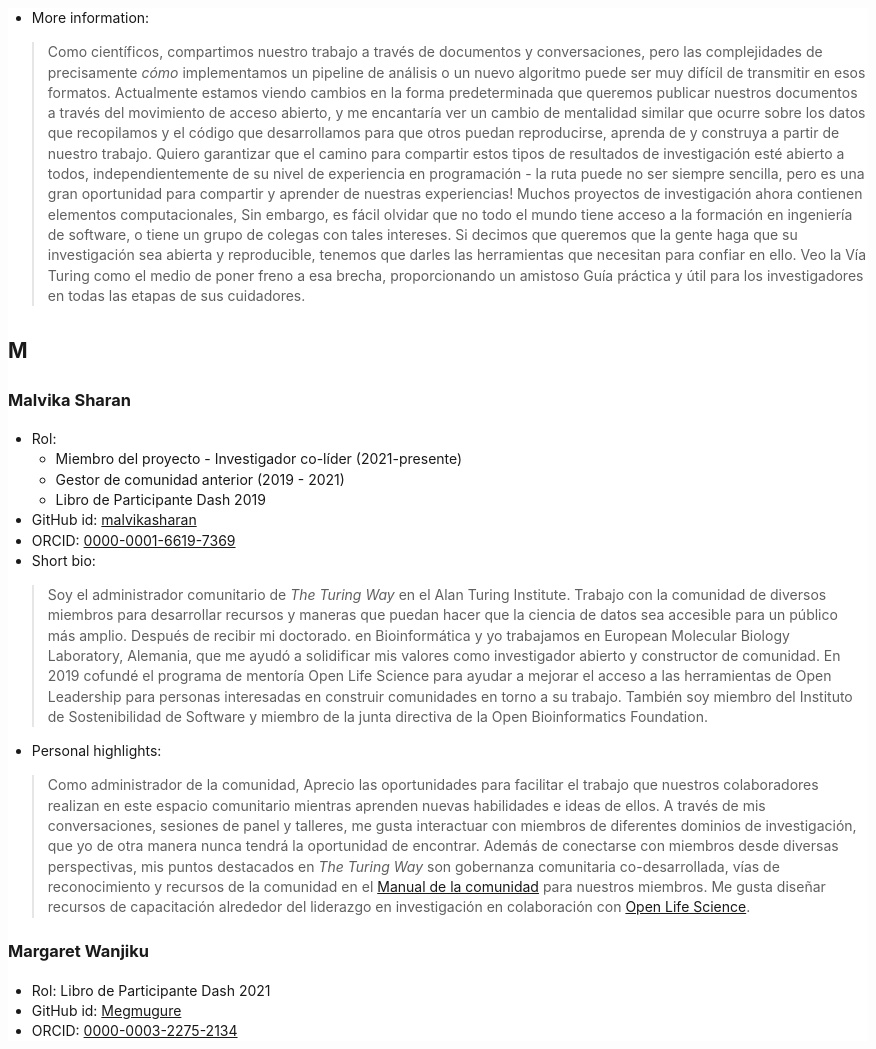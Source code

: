 * More information:
> Como científicos, compartimos nuestro trabajo a través de documentos y conversaciones, pero las complejidades de precisamente *cómo* implementamos un pipeline de análisis o un nuevo algoritmo puede ser muy difícil de transmitir en esos formatos. Actualmente estamos viendo cambios en la forma predeterminada que queremos publicar nuestros documentos a través del movimiento de acceso abierto, y me encantaría ver un cambio de mentalidad similar que ocurre sobre los datos que recopilamos y el código que desarrollamos para que otros puedan reproducirse, aprenda de y construya a partir de nuestro trabajo. Quiero garantizar que el camino para compartir estos tipos de resultados de investigación esté abierto a todos, independientemente de su nivel de experiencia en programación - la ruta puede no ser siempre sencilla, pero es una gran oportunidad para compartir y aprender de nuestras experiencias! Muchos proyectos de investigación ahora contienen elementos computacionales, Sin embargo, es fácil olvidar que no todo el mundo tiene acceso a la formación en ingeniería de software, o tiene un grupo de colegas con tales intereses. Si decimos que queremos que la gente haga que su investigación sea abierta y reproducible, tenemos que darles las herramientas que necesitan para confiar en ello. Veo la Vía Turing como el medio de poner freno a esa brecha, proporcionando un amistoso Guía práctica y útil para los investigadores en todas las etapas de sus cuidadores.


## M

### Malvika Sharan

* Rol:
  * Miembro del proyecto - Investigador co-líder (2021-presente)
  * Gestor de comunidad anterior (2019 - 2021)
  * Libro de Participante Dash 2019
* GitHub id: [malvikasharan](http://github.com/malvikasharan)
* ORCID: [0000-0001-6619-7369](https://orcid.org/0000-0001-6619-7369)
* Short bio:
> Soy el administrador comunitario de _The Turing Way_ en el Alan Turing Institute. Trabajo con la comunidad de diversos miembros para desarrollar recursos y maneras que puedan hacer que la ciencia de datos sea accesible para un público más amplio. Después de recibir mi doctorado. en Bioinformática y yo trabajamos en European Molecular Biology Laboratory, Alemania, que me ayudó a solidificar mis valores como investigador abierto y constructor de comunidad. En 2019 cofundé el programa de mentoría Open Life Science para ayudar a mejorar el acceso a las herramientas de Open Leadership para personas interesadas en construir comunidades en torno a su trabajo. También soy miembro del Instituto de Sostenibilidad de Software y miembro de la junta directiva de la Open Bioinformatics Foundation.

* Personal highlights:
> Como administrador de la comunidad, Aprecio las oportunidades para facilitar el trabajo que nuestros colaboradores realizan en este espacio comunitario mientras aprenden nuevas habilidades e ideas de ellos. A través de mis conversaciones, sesiones de panel y talleres, me gusta interactuar con miembros de diferentes dominios de investigación, que yo de otra manera nunca tendrá la oportunidad de encontrar. Además de conectarse con miembros desde diversas perspectivas, mis puntos destacados en _The Turing Way_ son gobernanza comunitaria co-desarrollada, vías de reconocimiento y recursos de la comunidad en el [Manual de la comunidad](https://the-turing-way.netlify.app/community-handbook) para nuestros miembros. Me gusta diseñar recursos de capacitación alrededor del liderazgo en investigación en colaboración con [Open Life Science](https://openlifesci.org/).

### Margaret Wanjiku

* Rol: Libro de Participante Dash 2021
* GitHub id: [Megmugure](https://github.com/Megmugure)
* ORCID: [0000-0003-2275-2134](https://orcid.org/0000-0003-2275-2134)
